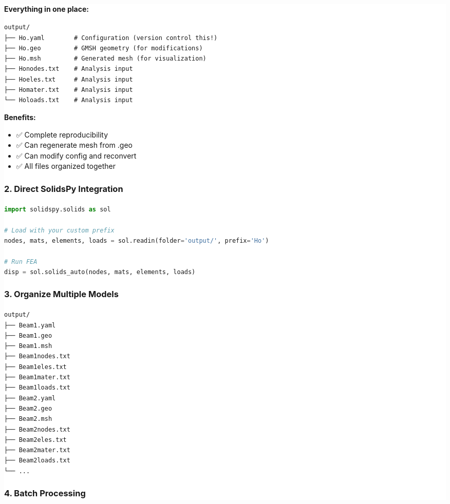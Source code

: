 **Everything in one place:**
```
output/
├── Ho.yaml        # Configuration (version control this!)
├── Ho.geo         # GMSH geometry (for modifications)
├── Ho.msh         # Generated mesh (for visualization)
├── Honodes.txt    # Analysis input
├── Hoeles.txt     # Analysis input
├── Homater.txt    # Analysis input
└── Holoads.txt    # Analysis input
```

**Benefits:**
- ✅ Complete reproducibility
- ✅ Can regenerate mesh from .geo
- ✅ Can modify config and reconvert
- ✅ All files organized together

### 2. Direct SolidsPy Integration

```python
import solidspy.solids as sol

# Load with your custom prefix
nodes, mats, elements, loads = sol.readin(folder='output/', prefix='Ho')

# Run FEA
disp = sol.solids_auto(nodes, mats, elements, loads)
```

### 3. Organize Multiple Models

```
output/
├── Beam1.yaml
├── Beam1.geo
├── Beam1.msh
├── Beam1nodes.txt
├── Beam1eles.txt
├── Beam1mater.txt
├── Beam1loads.txt
├── Beam2.yaml
├── Beam2.geo
├── Beam2.msh
├── Beam2nodes.txt
├── Beam2eles.txt
├── Beam2mater.txt
├── Beam2loads.txt
└── ...
```

### 4. Batch Processing
